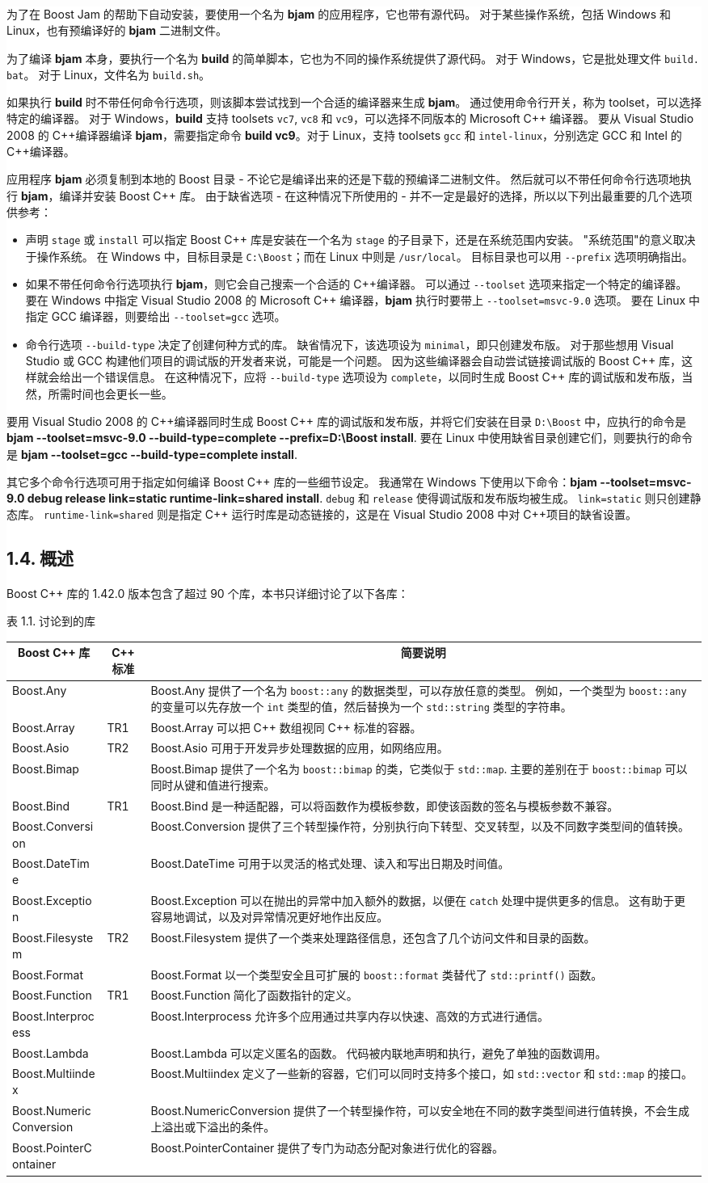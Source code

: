 为了在 Boost Jam 的帮助下自动安装，要使用一个名为 **bjam** 的应用程序，它也带有源代码。 对于某些操作系统，包括 Windows 和 Linux，也有预编译好的 **bjam** 二进制文件。

为了编译 **bjam** 本身，要执行一个名为 **build** 的简单脚本，它也为不同的操作系统提供了源代码。 对于 Windows，它是批处理文件 `build.bat`。 对于 Linux，文件名为 `build.sh`。

如果执行 **build** 时不带任何命令行选项，则该脚本尝试找到一个合适的编译器来生成 **bjam**。 通过使用命令行开关，称为 toolset，可以选择特定的编译器。 对于 Windows，**build** 支持 toolsets `vc7`, `vc8` 和 `vc9`，可以选择不同版本的 Microsoft C++ 编译器。 要从 Visual Studio 2008 的 C++编译器编译 **bjam**，需要指定命令 **build vc9**。对于 Linux，支持 toolsets `gcc` 和 `intel-linux`，分别选定 GCC 和 Intel 的 C++编译器。

应用程序 **bjam** 必须复制到本地的 Boost 目录 - 不论它是编译出来的还是下载的预编译二进制文件。 然后就可以不带任何命令行选项地执行 **bjam**，编译并安装 Boost C++ 库。 由于缺省选项 - 在这种情况下所使用的 - 并不一定是最好的选择，所以以下列出最重要的几个选项供参考：

*   声明 `stage` 或 `install` 可以指定 Boost C++ 库是安装在一个名为 `stage` 的子目录下，还是在系统范围内安装。 "系统范围"的意义取决于操作系统。 在 Windows 中，目标目录是 `C:\Boost`；而在 Linux 中则是 `/usr/local`。 目标目录也可以用 `--prefix` 选项明确指出。

*   如果不带任何命令行选项执行 **bjam**，则它会自己搜索一个合适的 C++编译器。 可以通过 `--toolset` 选项来指定一个特定的编译器。 要在 Windows 中指定 Visual Studio 2008 的 Microsoft C++ 编译器，**bjam** 执行时要带上 `--toolset=msvc-9.0` 选项。 要在 Linux 中指定 GCC 编译器，则要给出 `--toolset=gcc` 选项。

*   命令行选项 `--build-type` 决定了创建何种方式的库。 缺省情况下，该选项设为 `minimal`，即只创建发布版。 对于那些想用 Visual Studio 或 GCC 构建他们项目的调试版的开发者来说，可能是一个问题。 因为这些编译器会自动尝试链接调试版的 Boost C++ 库，这样就会给出一个错误信息。 在这种情况下，应将 `--build-type` 选项设为 `complete`，以同时生成 Boost C++ 库的调试版和发布版，当然，所需时间也会更长一些。

要用 Visual Studio 2008 的 C++编译器同时生成 Boost C++ 库的调试版和发布版，并将它们安装在目录 `D:\Boost` 中，应执行的命令是 **bjam --toolset=msvc-9.0 --build-type=complete --prefix=D:\Boost install**. 要在 Linux 中使用缺省目录创建它们，则要执行的命令是 **bjam --toolset=gcc --build-type=complete install**.

其它多个命令行选项可用于指定如何编译 Boost C++ 库的一些细节设定。 我通常在 Windows 下使用以下命令：**bjam --toolset=msvc-9.0 debug release link=static runtime-link=shared install**. `debug` 和 `release` 使得调试版和发布版均被生成。 `link=static` 则只创建静态库。 `runtime-link=shared` 则是指定 C++ 运行时库是动态链接的，这是在 Visual Studio 2008 中对 C++项目的缺省设置。

## 1.4\. 概述

Boost C++ 库的 1.42.0 版本包含了超过 90 个库，本书只详细讨论了以下各库：

表 1.1\. 讨论到的库

| Boost C++ 库 | C++ 标准 | 简要说明 |
| --- | --- | --- |
| Boost.Any |  | Boost.Any 提供了一个名为 `boost::any` 的数据类型，可以存放任意的类型。 例如，一个类型为 `boost::any` 的变量可以先存放一个 `int` 类型的值，然后替换为一个 `std::string` 类型的字符串。 |
| Boost.Array | TR1 | Boost.Array 可以把 C++ 数组视同 C++ 标准的容器。 |
| Boost.Asio | TR2 | Boost.Asio 可用于开发异步处理数据的应用，如网络应用。 |
| Boost.Bimap |  | Boost.Bimap 提供了一个名为 `boost::bimap` 的类，它类似于 `std::map`. 主要的差别在于 `boost::bimap` 可以同时从键和值进行搜索。 |
| Boost.Bind | TR1 | Boost.Bind 是一种适配器，可以将函数作为模板参数，即使该函数的签名与模板参数不兼容。 |
| Boost.Conversion |  | Boost.Conversion 提供了三个转型操作符，分别执行向下转型、交叉转型，以及不同数字类型间的值转换。 |
| Boost.DateTime |  | Boost.DateTime 可用于以灵活的格式处理、读入和写出日期及时间值。 |
| Boost.Exception |  | Boost.Exception 可以在抛出的异常中加入额外的数据，以便在 `catch` 处理中提供更多的信息。 这有助于更容易地调试，以及对异常情况更好地作出反应。 |
| Boost.Filesystem | TR2 | Boost.Filesystem 提供了一个类来处理路径信息，还包含了几个访问文件和目录的函数。 |
| Boost.Format |  | Boost.Format 以一个类型安全且可扩展的 `boost::format` 类替代了 `std::printf()` 函数。 |
| Boost.Function | TR1 | Boost.Function 简化了函数指针的定义。 |
| Boost.Interprocess |  | Boost.Interprocess 允许多个应用通过共享内存以快速、高效的方式进行通信。 |
| Boost.Lambda |  | Boost.Lambda 可以定义匿名的函数。 代码被内联地声明和执行，避免了单独的函数调用。 |
| Boost.Multiindex |  | Boost.Multiindex 定义了一些新的容器，它们可以同时支持多个接口，如 `std::vector` 和 `std::map` 的接口。 |
| Boost.NumericConversion |  | Boost.NumericConversion 提供了一个转型操作符，可以安全地在不同的数字类型间进行值转换，不会生成上溢出或下溢出的条件。 |
| Boost.PointerContainer |  | Boost.PointerContainer 提供了专门为动态分配对象进行优化的容器。 |